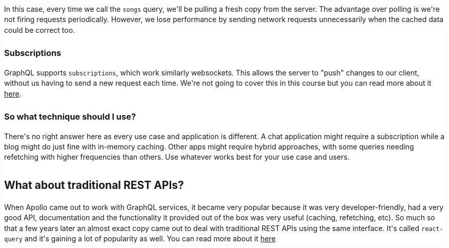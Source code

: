 In this case, every time we call the `songs` query, we'll be pulling a fresh copy from the server. The advantage over polling is we're not firing requests periodically. However, we lose performance by sending network requests unnecessarily when the cached data could be correct too. 

### Subscriptions

GraphQL supports `subscriptions`, which work similarly websockets. This allows the server to "push" changes to our client, without us having to send a new request each time. We're not going to cover this in this course but you can read more about it [here](https://dgraph.io/docs/graphql/subscriptions/).

### So what technique should I use?

There's no right answer here as every use case and application is different. A chat application might require a subscription while a blog might do just fine with in-memory caching. Other apps might require hybrid approaches, with some queries needing refetching with higher frequencies than others. Use whatever works best for your use case and users.

## What about traditional REST APIs?

When Apollo came out to work with GraphQL services, it became very popular because it was very developer-friendly, had a very good API, documentation and the functionality it provided out of the box was very useful (caching, refetching, etc). So much so that a few years later an almost exact copy came out to deal with traditional REST APIs using the same interface. It's called `react-query` and it's gaining a lot of popularity as well. You can read more about it [here](https://react-query-v3.tanstack.com/)